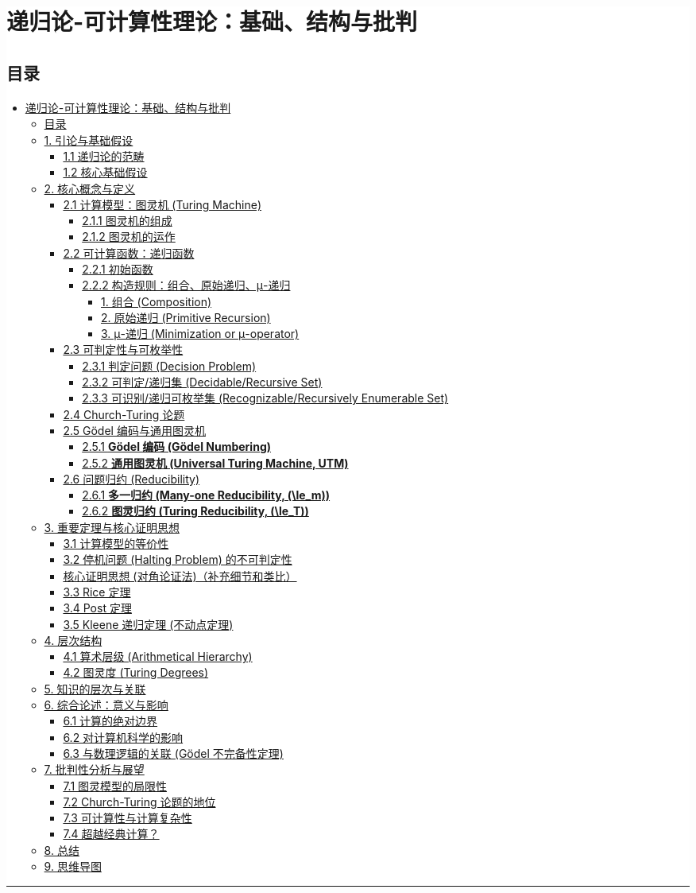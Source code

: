 # 递归论-可计算性理论：基础、结构与批判

## 目录

- [递归论-可计算性理论：基础、结构与批判](#递归论-可计算性理论基础结构与批判)
  - [目录](#目录)
  - [1. 引论与基础假设](#1-引论与基础假设)
    - [1.1 递归论的范畴](#11-递归论的范畴)
    - [1.2 核心基础假设](#12-核心基础假设)
  - [2. 核心概念与定义](#2-核心概念与定义)
    - [2.1 计算模型：图灵机 (Turing Machine)](#21-计算模型图灵机-turing-machine)
      - [2.1.1 图灵机的组成](#211-图灵机的组成)
      - [2.1.2 图灵机的运作](#212-图灵机的运作)
    - [2.2 可计算函数：递归函数](#22-可计算函数递归函数)
      - [2.2.1 初始函数](#221-初始函数)
      - [2.2.2 构造规则：组合、原始递归、μ-递归](#222-构造规则组合原始递归μ-递归)
        - [1. 组合 (Composition)](#1-组合-composition)
        - [2. 原始递归 (Primitive Recursion)](#2-原始递归-primitive-recursion)
        - [3. μ-递归 (Minimization or μ-operator)](#3-μ-递归-minimization-or-μ-operator)
    - [2.3 可判定性与可枚举性](#23-可判定性与可枚举性)
      - [2.3.1 判定问题 (Decision Problem)](#231-判定问题-decision-problem)
      - [2.3.2 可判定/递归集 (Decidable/Recursive Set)](#232-可判定递归集-decidablerecursive-set)
      - [2.3.3 可识别/递归可枚举集 (Recognizable/Recursively Enumerable Set)](#233-可识别递归可枚举集-recognizablerecursively-enumerable-set)
    - [2.4 Church-Turing 论题](#24-church-turing-论题)
    - [2.5 Gödel 编码与通用图灵机](#25-gödel-编码与通用图灵机)
      - [2.5.1 **Gödel 编码 (Gödel Numbering)**](#251-gödel-编码-gödel-numbering)
      - [2.5.2 **通用图灵机 (Universal Turing Machine, UTM)**](#252-通用图灵机-universal-turing-machine-utm)
    - [2.6 问题归约 (Reducibility)](#26-问题归约-reducibility)
      - [2.6.1 **多一归约 (Many-one Reducibility, (\\le\_m))**](#261-多一归约-many-one-reducibility-le_m)
      - [2.6.2  **图灵归约 (Turing Reducibility, (\\le\_T))**](#262--图灵归约-turing-reducibility-le_t)
  - [3. 重要定理与核心证明思想](#3-重要定理与核心证明思想)
    - [3.1 计算模型的等价性](#31-计算模型的等价性)
    - [3.2 停机问题 (Halting Problem) 的不可判定性](#32-停机问题-halting-problem-的不可判定性)
    - [核心证明思想 (对角论证法)（补充细节和类比）](#核心证明思想-对角论证法补充细节和类比)
    - [3.3 Rice 定理](#33-rice-定理)
    - [3.4 Post 定理](#34-post-定理)
    - [3.5 Kleene 递归定理 (不动点定理)](#35-kleene-递归定理-不动点定理)
  - [4. 层次结构](#4-层次结构)
    - [4.1 算术层级 (Arithmetical Hierarchy)](#41-算术层级-arithmetical-hierarchy)
    - [4.2 图灵度 (Turing Degrees)](#42-图灵度-turing-degrees)
  - [5. 知识的层次与关联](#5-知识的层次与关联)
  - [6. 综合论述：意义与影响](#6-综合论述意义与影响)
    - [6.1 计算的绝对边界](#61-计算的绝对边界)
    - [6.2 对计算机科学的影响](#62-对计算机科学的影响)
    - [6.3 与数理逻辑的关联 (Gödel 不完备性定理)](#63-与数理逻辑的关联-gödel-不完备性定理)
  - [7. 批判性分析与展望](#7-批判性分析与展望)
    - [7.1 图灵模型的局限性](#71-图灵模型的局限性)
    - [7.2 Church-Turing 论题的地位](#72-church-turing-论题的地位)
    - [7.3 可计算性与计算复杂性](#73-可计算性与计算复杂性)
    - [7.4 超越经典计算？](#74-超越经典计算)
  - [8. 总结](#8-总结)
  - [9. 思维导图](#9-思维导图)

---